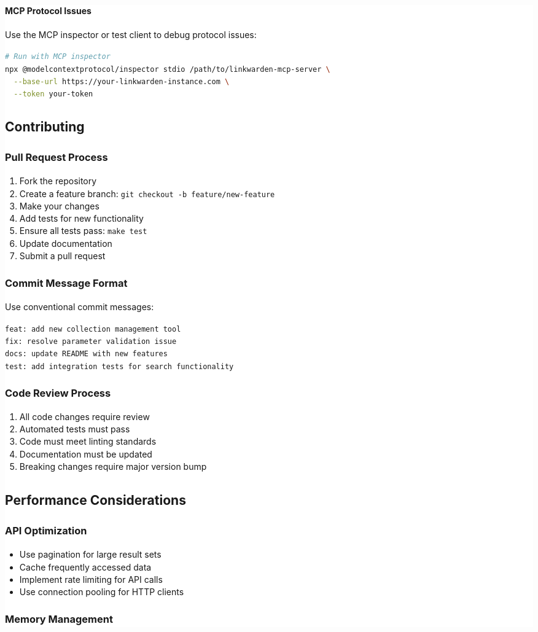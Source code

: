 #### MCP Protocol Issues

Use the MCP inspector or test client to debug protocol issues:

```bash
# Run with MCP inspector
npx @modelcontextprotocol/inspector stdio /path/to/linkwarden-mcp-server \
  --base-url https://your-linkwarden-instance.com \
  --token your-token
```

## Contributing

### Pull Request Process

1. Fork the repository
2. Create a feature branch: `git checkout -b feature/new-feature`
3. Make your changes
4. Add tests for new functionality
5. Ensure all tests pass: `make test`
6. Update documentation
7. Submit a pull request

### Commit Message Format

Use conventional commit messages:

```
feat: add new collection management tool
fix: resolve parameter validation issue
docs: update README with new features
test: add integration tests for search functionality
```

### Code Review Process

1. All code changes require review
2. Automated tests must pass
3. Code must meet linting standards
4. Documentation must be updated
5. Breaking changes require major version bump

## Performance Considerations

### API Optimization

- Use pagination for large result sets
- Cache frequently accessed data
- Implement rate limiting for API calls
- Use connection pooling for HTTP clients

### Memory Management
